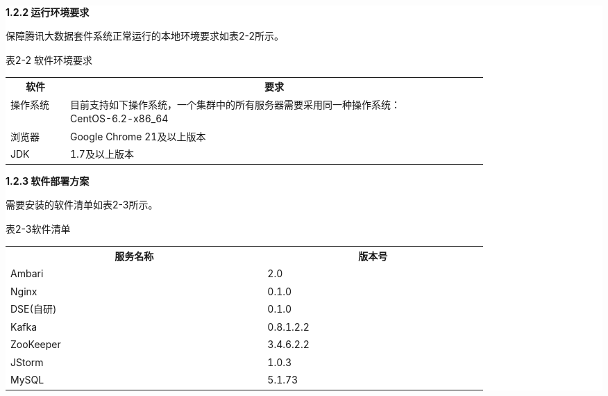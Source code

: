 **1.2.2 运行环境要求**

保障腾讯大数据套件系统正常运行的本地环境要求如表2-2所示。

表2-2 软件环境要求

<table style="display:table;width:80%;"class="t">
<tbody><tr>
<th> <b>软件</b>
</th><th> <b>要求</b>
</th></tr>
<tr>
<td> 操作系统
</td><td> 目前支持如下操作系统，一个集群中的所有服务器需要采用同一种操作系统：<br>CentOS-6.2-x86_64
</td></tr>
<tr>
<td> 浏览器
</td><td> Google Chrome 21及以上版本
</td></tr>
<tr>
<td> JDK
</td><td> 1.7及以上版本
</td></tr></tbody></table>

**1.2.3 软件部署方案**

需要安装的软件清单如表2-3所示。

表2-3软件清单

<table style="display:table;width:80%;"class="t">
<tbody><tr>
<th> <b>服务名称</b>
</th><th> <b>版本号</b>
</th></tr>
<tr>
<td> Ambari
</td><td> 2.0
</td></tr>
<tr>
<td> Nginx
</td><td> 0.1.0
</td></tr>
<tr>
<td> DSE(自研)
</td><td> 0.1.0
</td></tr>
<tr>
<td> Kafka
</td><td> 0.8.1.2.2
</td></tr>
<tr>
<td> ZooKeeper
</td><td> 3.4.6.2.2
</td></tr>
<tr>
<td> JStorm
</td><td> 1.0.3
</td></tr>
<tr>
<td> MySQL
</td><td> 5.1.73
</td></tr></tbody></table>
